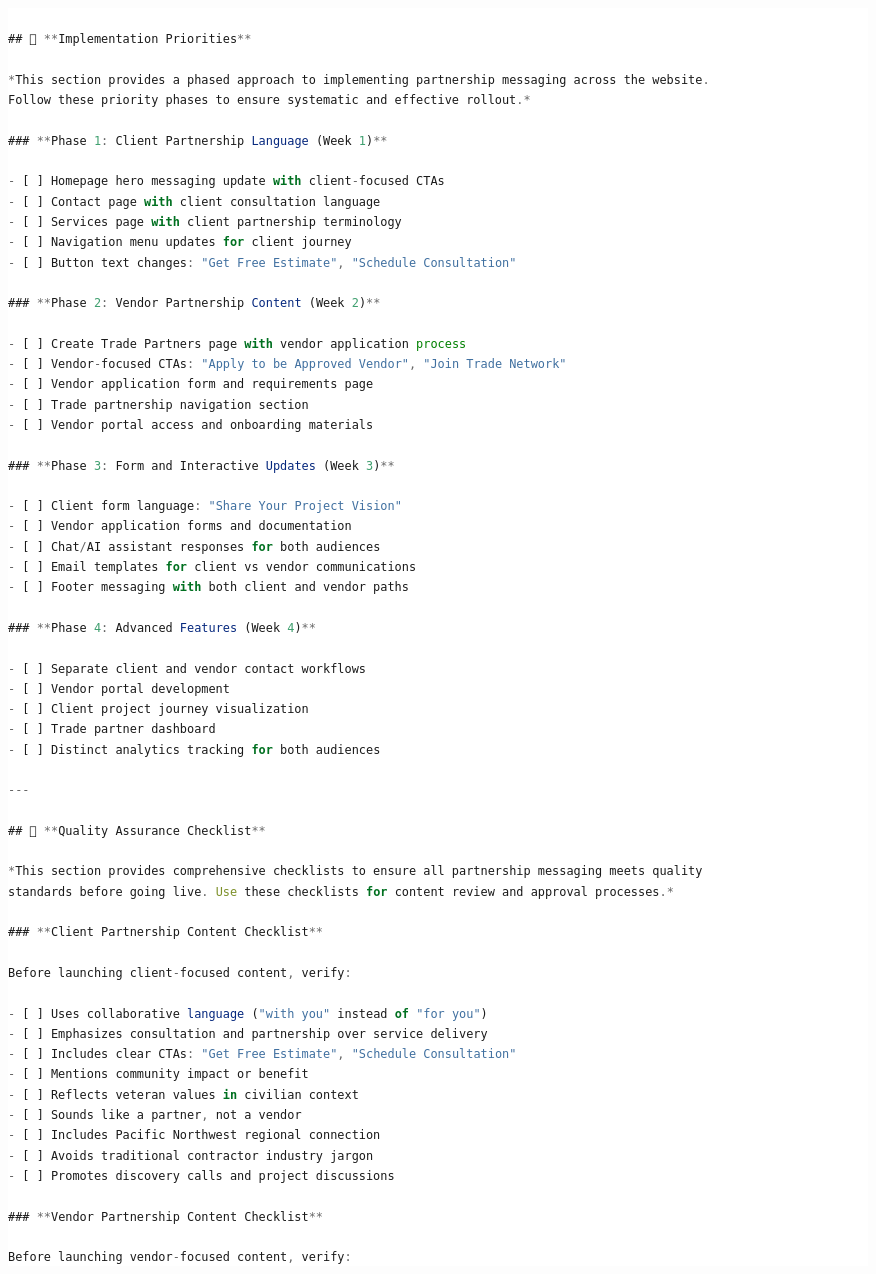 ```typescript

## 🚀 **Implementation Priorities**

*This section provides a phased approach to implementing partnership messaging across the website.
Follow these priority phases to ensure systematic and effective rollout.*

### **Phase 1: Client Partnership Language (Week 1)**

- [ ] Homepage hero messaging update with client-focused CTAs
- [ ] Contact page with client consultation language
- [ ] Services page with client partnership terminology
- [ ] Navigation menu updates for client journey
- [ ] Button text changes: "Get Free Estimate", "Schedule Consultation"

### **Phase 2: Vendor Partnership Content (Week 2)**

- [ ] Create Trade Partners page with vendor application process
- [ ] Vendor-focused CTAs: "Apply to be Approved Vendor", "Join Trade Network"
- [ ] Vendor application form and requirements page
- [ ] Trade partnership navigation section
- [ ] Vendor portal access and onboarding materials

### **Phase 3: Form and Interactive Updates (Week 3)**

- [ ] Client form language: "Share Your Project Vision"
- [ ] Vendor application forms and documentation
- [ ] Chat/AI assistant responses for both audiences
- [ ] Email templates for client vs vendor communications
- [ ] Footer messaging with both client and vendor paths

### **Phase 4: Advanced Features (Week 4)**

- [ ] Separate client and vendor contact workflows
- [ ] Vendor portal development
- [ ] Client project journey visualization
- [ ] Trade partner dashboard
- [ ] Distinct analytics tracking for both audiences

---

## 🎯 **Quality Assurance Checklist**

*This section provides comprehensive checklists to ensure all partnership messaging meets quality
standards before going live. Use these checklists for content review and approval processes.*

### **Client Partnership Content Checklist**

Before launching client-focused content, verify:

- [ ] Uses collaborative language ("with you" instead of "for you")
- [ ] Emphasizes consultation and partnership over service delivery
- [ ] Includes clear CTAs: "Get Free Estimate", "Schedule Consultation"
- [ ] Mentions community impact or benefit
- [ ] Reflects veteran values in civilian context
- [ ] Sounds like a partner, not a vendor
- [ ] Includes Pacific Northwest regional connection
- [ ] Avoids traditional contractor industry jargon
- [ ] Promotes discovery calls and project discussions

### **Vendor Partnership Content Checklist**

Before launching vendor-focused content, verify:

```